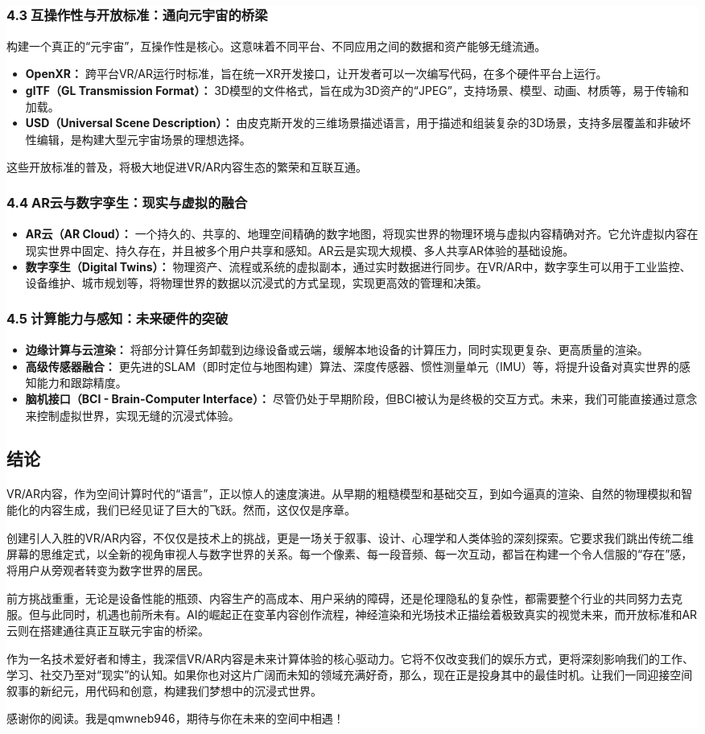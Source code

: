 ### 4.3 互操作性与开放标准：通向元宇宙的桥梁

构建一个真正的“元宇宙”，互操作性是核心。这意味着不同平台、不同应用之间的数据和资产能够无缝流通。

*   **OpenXR：** 跨平台VR/AR运行时标准，旨在统一XR开发接口，让开发者可以一次编写代码，在多个硬件平台上运行。
*   **glTF（GL Transmission Format）：** 3D模型的文件格式，旨在成为3D资产的“JPEG”，支持场景、模型、动画、材质等，易于传输和加载。
*   **USD（Universal Scene Description）：** 由皮克斯开发的三维场景描述语言，用于描述和组装复杂的3D场景，支持多层覆盖和非破坏性编辑，是构建大型元宇宙场景的理想选择。

这些开放标准的普及，将极大地促进VR/AR内容生态的繁荣和互联互通。

### 4.4 AR云与数字孪生：现实与虚拟的融合

*   **AR云（AR Cloud）：** 一个持久的、共享的、地理空间精确的数字地图，将现实世界的物理环境与虚拟内容精确对齐。它允许虚拟内容在现实世界中固定、持久存在，并且被多个用户共享和感知。AR云是实现大规模、多人共享AR体验的基础设施。
*   **数字孪生（Digital Twins）：** 物理资产、流程或系统的虚拟副本，通过实时数据进行同步。在VR/AR中，数字孪生可以用于工业监控、设备维护、城市规划等，将物理世界的数据以沉浸式的方式呈现，实现更高效的管理和决策。

### 4.5 计算能力与感知：未来硬件的突破

*   **边缘计算与云渲染：** 将部分计算任务卸载到边缘设备或云端，缓解本地设备的计算压力，同时实现更复杂、更高质量的渲染。
*   **高级传感器融合：** 更先进的SLAM（即时定位与地图构建）算法、深度传感器、惯性测量单元（IMU）等，将提升设备对真实世界的感知能力和跟踪精度。
*   **脑机接口（BCI - Brain-Computer Interface）：** 尽管仍处于早期阶段，但BCI被认为是终极的交互方式。未来，我们可能直接通过意念来控制虚拟世界，实现无缝的沉浸式体验。

## 结论

VR/AR内容，作为空间计算时代的“语言”，正以惊人的速度演进。从早期的粗糙模型和基础交互，到如今逼真的渲染、自然的物理模拟和智能化的内容生成，我们已经见证了巨大的飞跃。然而，这仅仅是序章。

创建引人入胜的VR/AR内容，不仅仅是技术上的挑战，更是一场关于叙事、设计、心理学和人类体验的深刻探索。它要求我们跳出传统二维屏幕的思维定式，以全新的视角审视人与数字世界的关系。每一个像素、每一段音频、每一次互动，都旨在构建一个令人信服的“存在”感，将用户从旁观者转变为数字世界的居民。

前方挑战重重，无论是设备性能的瓶颈、内容生产的高成本、用户采纳的障碍，还是伦理隐私的复杂性，都需要整个行业的共同努力去克服。但与此同时，机遇也前所未有。AI的崛起正在变革内容创作流程，神经渲染和光场技术正描绘着极致真实的视觉未来，而开放标准和AR云则在搭建通往真正互联元宇宙的桥梁。

作为一名技术爱好者和博主，我深信VR/AR内容是未来计算体验的核心驱动力。它将不仅改变我们的娱乐方式，更将深刻影响我们的工作、学习、社交乃至对“现实”的认知。如果你也对这片广阔而未知的领域充满好奇，那么，现在正是投身其中的最佳时机。让我们一同迎接空间叙事的新纪元，用代码和创意，构建我们梦想中的沉浸式世界。

感谢你的阅读。我是qmwneb946，期待与你在未来的空间中相遇！